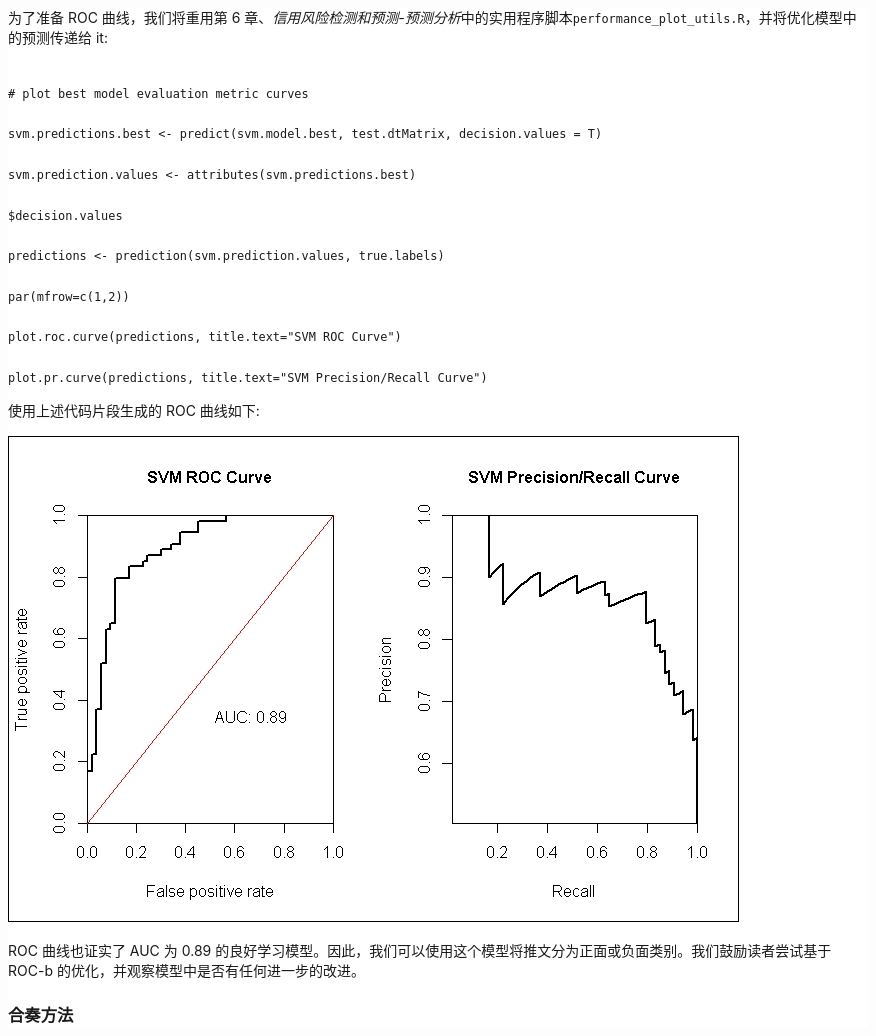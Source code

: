 为了准备 ROC 曲线，我们将重用第 6 章、*信用风险检测和预测-预测分析*中的实用程序脚本`performance_plot_utils.R`，并将优化模型中的预测传递给 it:

```

# plot best model evaluation metric curves

svm.predictions.best <- predict(svm.model.best, test.dtMatrix, decision.values = T)

svm.prediction.values <- attributes(svm.predictions.best)

$decision.values

predictions <- prediction(svm.prediction.values, true.labels)

par(mfrow=c(1,2))

plot.roc.curve(predictions, title.text="SVM ROC Curve")

plot.pr.curve(predictions, title.text="SVM Precision/Recall Curve")

```

使用上述代码片段生成的 ROC 曲线如下:

![Support Vector Machines](img/B03459_08_12.jpg)

ROC 曲线也证实了 AUC 为 0.89 的良好学习模型。因此，我们可以使用这个模型将推文分为正面或负面类别。我们鼓励读者尝试基于 ROC-b 的优化，并观察模型中是否有任何进一步的改进。

### 合奏方法
